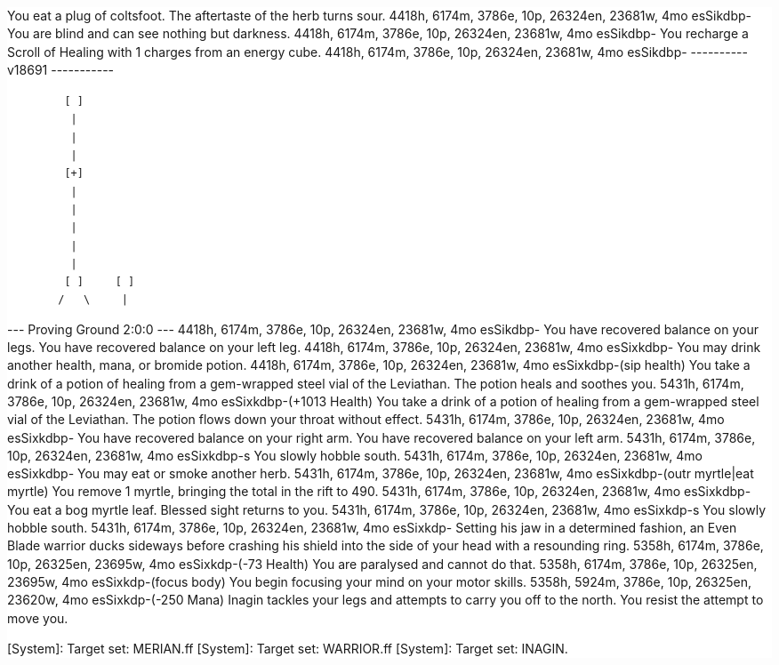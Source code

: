 You eat a plug of coltsfoot.
The aftertaste of the herb turns sour.
4418h, 6174m, 3786e, 10p, 26324en, 23681w, 4mo esSikdbp-
You are blind and can see nothing but darkness.
4418h, 6174m, 3786e, 10p, 26324en, 23681w, 4mo esSikdbp-
You recharge a Scroll of Healing with 1 charges from an energy cube.
4418h, 6174m, 3786e, 10p, 26324en, 23681w, 4mo esSikdbp-
---------- v18691 -----------
                             
                             
                             
             [ ]
              | 
              | 
              | 
             [+]
              | 
              | 
              | 
              | 
              | 
             [ ]     [ ]
            /   \     | 
--- Proving Ground  2:0:0 ---
4418h, 6174m, 3786e, 10p, 26324en, 23681w, 4mo esSikdbp-
You have recovered balance on your legs.
You have recovered balance on your left leg.
4418h, 6174m, 3786e, 10p, 26324en, 23681w, 4mo esSixkdbp-
You may drink another health, mana, or bromide potion.
4418h, 6174m, 3786e, 10p, 26324en, 23681w, 4mo esSixkdbp-(sip health)
You take a drink of a potion of healing from a gem-wrapped steel vial of the Leviathan.
The potion heals and soothes you.
5431h, 6174m, 3786e, 10p, 26324en, 23681w, 4mo esSixkdbp-(+1013 Health) 
You take a drink of a potion of healing from a gem-wrapped steel vial of the Leviathan.
The potion flows down your throat without effect.
5431h, 6174m, 3786e, 10p, 26324en, 23681w, 4mo esSixkdbp-
You have recovered balance on your right arm.
You have recovered balance on your left arm.
5431h, 6174m, 3786e, 10p, 26324en, 23681w, 4mo esSixkdbp-s
You slowly hobble south.
5431h, 6174m, 3786e, 10p, 26324en, 23681w, 4mo esSixkdbp-
You may eat or smoke another herb.
5431h, 6174m, 3786e, 10p, 26324en, 23681w, 4mo esSixkdbp-(outr myrtle|eat myrtle)
You remove 1 myrtle, bringing the total in the rift to 490.
5431h, 6174m, 3786e, 10p, 26324en, 23681w, 4mo esSixkdbp-
You eat a bog myrtle leaf.
Blessed sight returns to you.
5431h, 6174m, 3786e, 10p, 26324en, 23681w, 4mo esSixkdp-s
You slowly hobble south.
5431h, 6174m, 3786e, 10p, 26324en, 23681w, 4mo esSixkdp-
Setting his jaw in a determined fashion, an Even Blade warrior ducks sideways before crashing his 
shield into the side of your head with a resounding ring.
5358h, 6174m, 3786e, 10p, 26325en, 23695w, 4mo esSixkdp-(-73 Health) 
You are paralysed and cannot do that.
5358h, 6174m, 3786e, 10p, 26325en, 23695w, 4mo esSixkdp-(focus body)
You begin focusing your mind on your motor skills.
5358h, 5924m, 3786e, 10p, 26325en, 23620w, 4mo esSixkdp-(-250 Mana) 
Inagin tackles your legs and attempts to carry you off to the north.
You resist the attempt to move you.

[System]: Target set: MERIAN.ff
[System]: Target set: WARRIOR.ff
[System]: Target set: INAGIN.